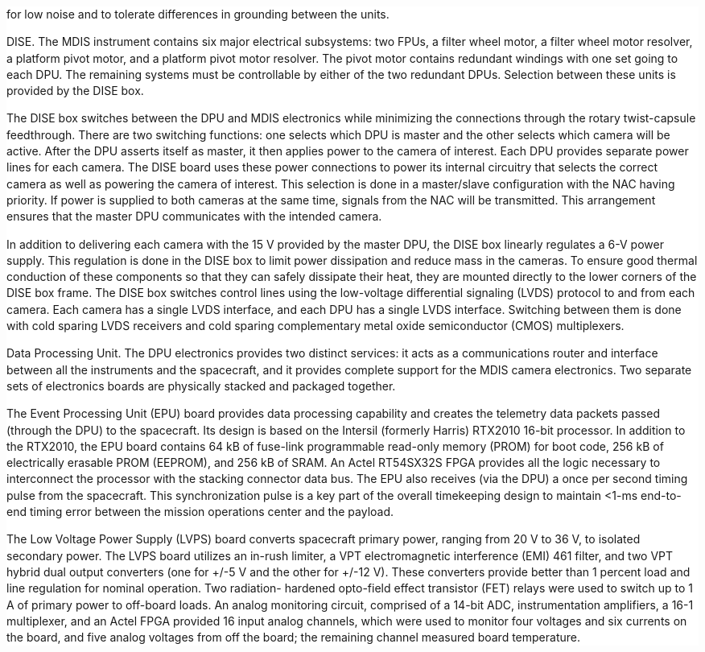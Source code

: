for low noise and to tolerate differences in grounding between the units.
 
DISE. The MDIS instrument contains six major electrical subsystems:  two
FPUs, a filter wheel motor, a filter wheel motor resolver, a platform
pivot motor, and a platform pivot motor resolver.  The pivot motor
contains redundant windings with one set going to each DPU.  The remaining
systems must be controllable by either of the two redundant DPUs.
Selection between these units is provided by the DISE box.
 
The DISE box switches between the DPU and MDIS electronics while
minimizing the connections through the rotary twist-capsule feedthrough.
There are two switching functions: one selects which DPU is master and the
other selects which camera will be active.  After the DPU asserts itself
as master, it then applies power to the camera of interest.  Each DPU
provides separate power lines for each camera.  The DISE board uses these
power connections to power its internal circuitry that selects the correct
camera as well as powering the camera of interest.  This selection is done
in a master/slave configuration with the NAC having priority.  If power is
supplied to both cameras at the same time, signals from the NAC will be
transmitted.  This arrangement ensures that the master DPU communicates
with the intended camera.
 
In addition to delivering each camera with the 15 V provided by the master
DPU, the DISE box linearly regulates a 6-V power supply.  This regulation
is done in the DISE box to limit power dissipation and reduce mass in the
cameras.  To ensure good thermal conduction of these components so that
they can safely dissipate their heat, they are mounted directly to the
lower corners of the DISE box frame.  The DISE box switches control lines
using the low-voltage differential signaling (LVDS) protocol to and from
each camera.  Each camera has a single LVDS interface, and each DPU has a
single LVDS interface.  Switching between them is done with cold sparing
LVDS receivers and cold sparing complementary metal oxide semiconductor
(CMOS) multiplexers.
 
Data Processing Unit. The DPU electronics provides two distinct services:
it acts as a communications router and interface between all the
instruments and the spacecraft, and it provides complete support for the
MDIS camera electronics.  Two separate sets of electronics boards are
physically stacked and packaged together.
 
The Event Processing Unit (EPU) board provides data processing capability
and creates the telemetry data packets passed (through the DPU) to the
spacecraft. Its design is based on the Intersil (formerly Harris) RTX2010
16-bit processor.  In addition to the RTX2010, the EPU board contains 64
kB of fuse-link programmable read-only memory (PROM) for boot code, 256 kB
of electrically erasable PROM (EEPROM), and 256 kB of SRAM.  An Actel
RT54SX32S FPGA provides all the logic necessary to interconnect the
processor with the stacking connector data bus.  The EPU also receives
(via the DPU) a once per second timing pulse from the spacecraft. This
synchronization pulse is a key part of the overall timekeeping design to
maintain <1-ms end-to-end timing error between the mission operations
center and the payload.
 
The Low Voltage Power Supply (LVPS) board converts spacecraft primary
power, ranging from 20 V to 36 V, to isolated secondary power. The LVPS
board utilizes an in-rush limiter, a VPT electromagnetic interference
(EMI) 461 filter, and two VPT hybrid dual output converters (one for +/-5
V and the other for +/-12 V).  These converters provide better than
1 percent load and line regulation for nominal operation.  Two radiation-
hardened opto-field effect transistor (FET) relays were used to switch up
to 1 A of primary power to off-board loads.  An analog monitoring circuit,
comprised of a 14-bit ADC, instrumentation amplifiers, a 16-1 multiplexer,
and an Actel FPGA provided 16 input analog channels, which were used to
monitor four voltages and six currents on the board, and five analog
voltages from off the board; the remaining channel measured board
temperature.
 